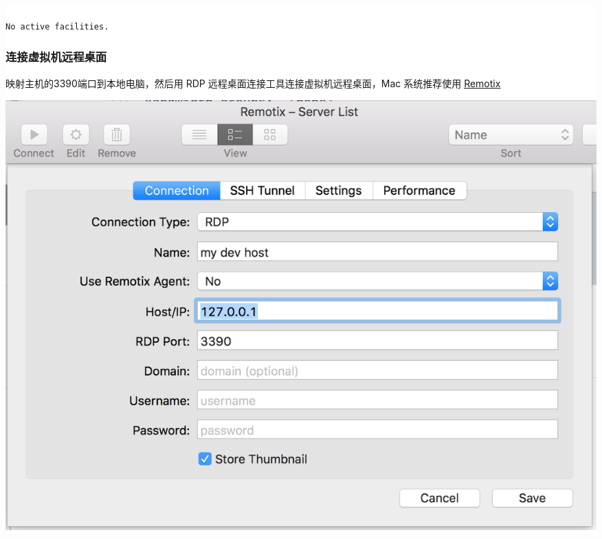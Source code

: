 ```bash

No active facilities.
```

### 连接虚拟机远程桌面

映射主机的3390端口到本地电脑，然后用 RDP 远程桌面连接工具连接虚拟机远程桌面，Mac 系统推荐使用 [Remotix](http://www.ifunmac.com/2017/10/remotix-5/)



![](.gitbook/assets/image%20%2821%29.png)


